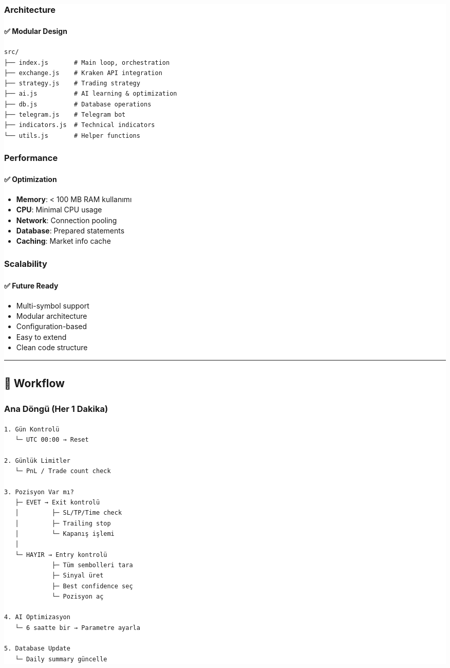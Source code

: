 ### Architecture

#### ✅ Modular Design
```
src/
├── index.js       # Main loop, orchestration
├── exchange.js    # Kraken API integration
├── strategy.js    # Trading strategy
├── ai.js          # AI learning & optimization
├── db.js          # Database operations
├── telegram.js    # Telegram bot
├── indicators.js  # Technical indicators
└── utils.js       # Helper functions
```

### Performance

#### ✅ Optimization
- **Memory**: < 100 MB RAM kullanımı
- **CPU**: Minimal CPU usage
- **Network**: Connection pooling
- **Database**: Prepared statements
- **Caching**: Market info cache

### Scalability

#### ✅ Future Ready
- Multi-symbol support
- Modular architecture
- Configuration-based
- Easy to extend
- Clean code structure

---

## 🔄 Workflow

### Ana Döngü (Her 1 Dakika)

```
1. Gün Kontrolü
   └─ UTC 00:00 → Reset

2. Günlük Limitler
   └─ PnL / Trade count check

3. Pozisyon Var mı?
   ├─ EVET → Exit kontrolü
   │         ├─ SL/TP/Time check
   │         ├─ Trailing stop
   │         └─ Kapanış işlemi
   │
   └─ HAYIR → Entry kontrolü
             ├─ Tüm sembolleri tara
             ├─ Sinyal üret
             ├─ Best confidence seç
             └─ Pozisyon aç

4. AI Optimizasyon
   └─ 6 saatte bir → Parametre ayarla

5. Database Update
   └─ Daily summary güncelle
```